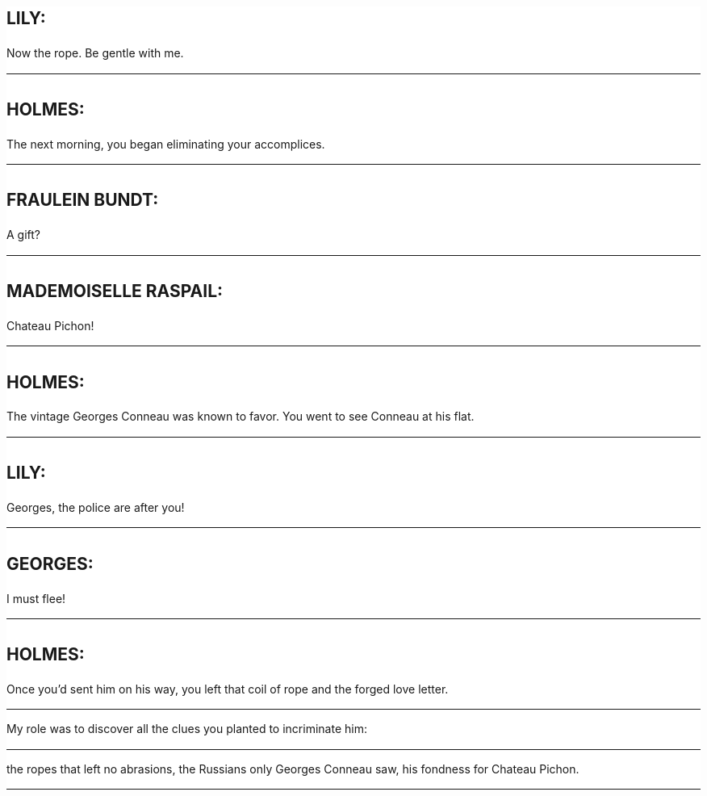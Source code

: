 
## LILY:
Now the rope. Be gentle with me.

---

## HOLMES:
The next morning, you began eliminating your accomplices.

---

## FRAULEIN BUNDT:
A gift?

---

## MADEMOISELLE RASPAIL:
Chateau Pichon!

---

## HOLMES:
The vintage Georges Conneau was known to favor. You went to see Conneau at his flat.

---

## LILY:
Georges, the police are after you!

---

## GEORGES:
I must flee!

---

## HOLMES:
Once you’d sent him on his way, you left that coil of rope and the forged love letter. 

---

My role was to discover all the clues you planted to incriminate him: 

---

the ropes that left no abrasions, the Russians only Georges Conneau saw, his fondness for Chateau Pichon. 

---
